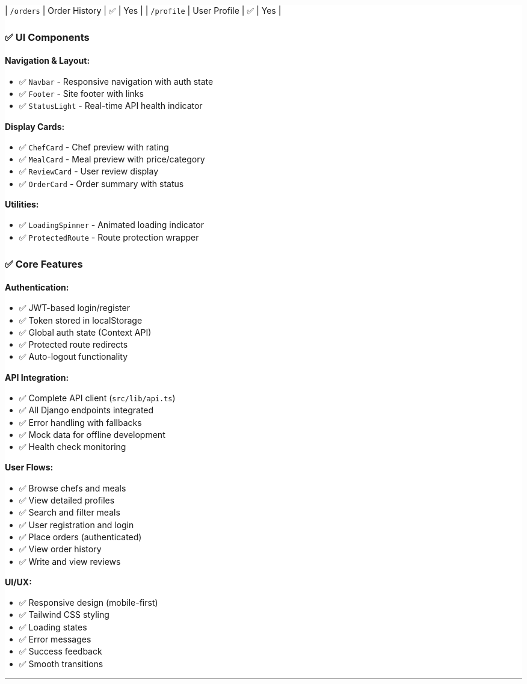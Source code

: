 | `/orders` | Order History | ✅ | Yes |
| `/profile` | User Profile | ✅ | Yes |

### ✅ UI Components

**Navigation & Layout:**
- ✅ `Navbar` - Responsive navigation with auth state
- ✅ `Footer` - Site footer with links
- ✅ `StatusLight` - Real-time API health indicator

**Display Cards:**
- ✅ `ChefCard` - Chef preview with rating
- ✅ `MealCard` - Meal preview with price/category
- ✅ `ReviewCard` - User review display
- ✅ `OrderCard` - Order summary with status

**Utilities:**
- ✅ `LoadingSpinner` - Animated loading indicator
- ✅ `ProtectedRoute` - Route protection wrapper

### ✅ Core Features

**Authentication:**
- ✅ JWT-based login/register
- ✅ Token stored in localStorage
- ✅ Global auth state (Context API)
- ✅ Protected route redirects
- ✅ Auto-logout functionality

**API Integration:**
- ✅ Complete API client (`src/lib/api.ts`)
- ✅ All Django endpoints integrated
- ✅ Error handling with fallbacks
- ✅ Mock data for offline development
- ✅ Health check monitoring

**User Flows:**
- ✅ Browse chefs and meals
- ✅ View detailed profiles
- ✅ Search and filter meals
- ✅ User registration and login
- ✅ Place orders (authenticated)
- ✅ View order history
- ✅ Write and view reviews

**UI/UX:**
- ✅ Responsive design (mobile-first)
- ✅ Tailwind CSS styling
- ✅ Loading states
- ✅ Error messages
- ✅ Success feedback
- ✅ Smooth transitions

---